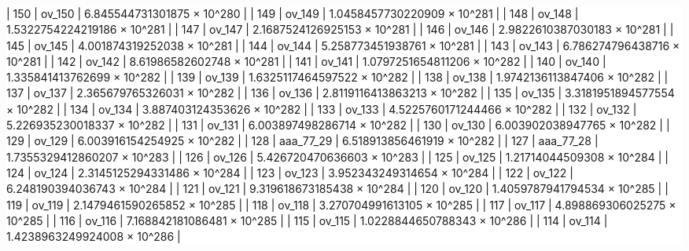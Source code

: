 | 150 | ov_150 | 6.845544731301875 × 10^280 |
| 149 | ov_149 | 1.0458457730220909 × 10^281 |
| 148 | ov_148 | 1.5322754224219186 × 10^281 |
| 147 | ov_147 | 2.1687524126925153 × 10^281 |
| 146 | ov_146 | 2.9822610387030183 × 10^281 |
| 145 | ov_145 | 4.001874319252038 × 10^281 |
| 144 | ov_144 | 5.258773451938761 × 10^281 |
| 143 | ov_143 | 6.786274796438716 × 10^281 |
| 142 | ov_142 | 8.61986582602748 × 10^281 |
| 141 | ov_141 | 1.0797251654811206 × 10^282 |
| 140 | ov_140 | 1.335841413762699 × 10^282 |
| 139 | ov_139 | 1.6325117464597522 × 10^282 |
| 138 | ov_138 | 1.9742136113847406 × 10^282 |
| 137 | ov_137 | 2.365679765326031 × 10^282 |
| 136 | ov_136 | 2.8119116413863213 × 10^282 |
| 135 | ov_135 | 3.3181951894577554 × 10^282 |
| 134 | ov_134 | 3.887403124353626 × 10^282 |
| 133 | ov_133 | 4.5225760171244466 × 10^282 |
| 132 | ov_132 | 5.226935230018337 × 10^282 |
| 131 | ov_131 | 6.003897498286714 × 10^282 |
| 130 | ov_130 | 6.003902038947765 × 10^282 |
| 129 | ov_129 | 6.003916154254925 × 10^282 |
| 128 | aaa_77_29 | 6.518913856461919 × 10^282 |
| 127 | aaa_77_28 | 1.7355329412860207 × 10^283 |
| 126 | ov_126 | 5.426720470636603 × 10^283 |
| 125 | ov_125 | 1.21714044509308 × 10^284 |
| 124 | ov_124 | 2.3145125294331486 × 10^284 |
| 123 | ov_123 | 3.952343249314654 × 10^284 |
| 122 | ov_122 | 6.248190394036743 × 10^284 |
| 121 | ov_121 | 9.319618673185438 × 10^284 |
| 120 | ov_120 | 1.4059787941794534 × 10^285 |
| 119 | ov_119 | 2.1479461590265852 × 10^285 |
| 118 | ov_118 | 3.270704991613105 × 10^285 |
| 117 | ov_117 | 4.898869306025275 × 10^285 |
| 116 | ov_116 | 7.168842181086481 × 10^285 |
| 115 | ov_115 | 1.0228844650788343 × 10^286 |
| 114 | ov_114 | 1.4238963249924008 × 10^286 |